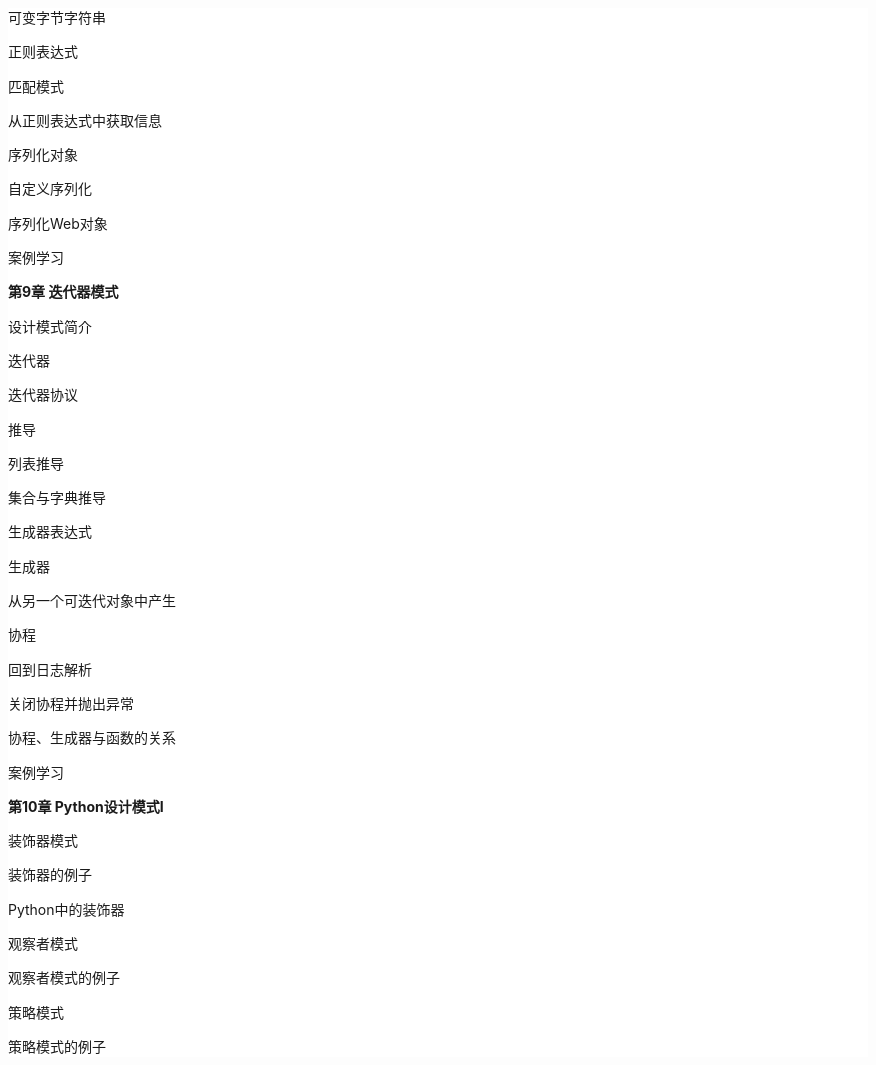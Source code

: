 可变字节字符串  

正则表达式  

匹配模式  

从正则表达式中获取信息  

序列化对象  

自定义序列化  

序列化Web对象  

案例学习  

   

  
**第9章 迭代器模式**  

设计模式简介  

迭代器  

迭代器协议  

推导  

列表推导  

集合与字典推导  

生成器表达式  

生成器  

从另一个可迭代对象中产生  

协程  

回到日志解析  

关闭协程并抛出异常  

协程、生成器与函数的关系  

案例学习  

   

   

**第10章 Python设计模式I**  

装饰器模式  

装饰器的例子  

Python中的装饰器  

观察者模式  

观察者模式的例子  

策略模式  

策略模式的例子  
